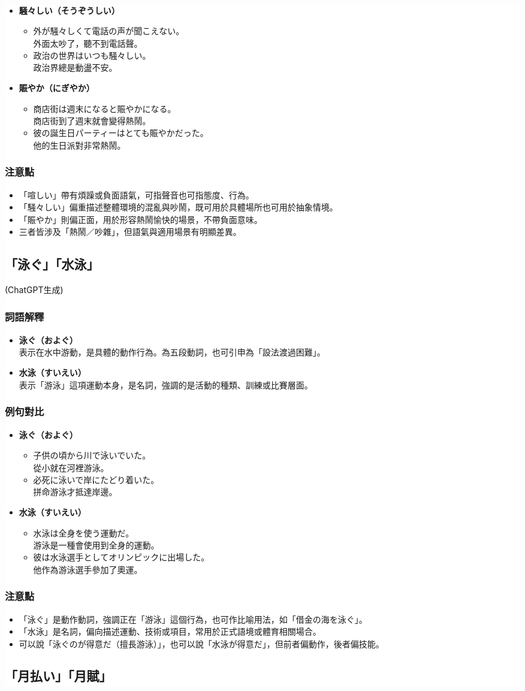 - **騒々しい（そうぞうしい）**
  - 外が騒々しくて電話の声が聞こえない。  
    外面太吵了，聽不到電話聲。
  - 政治の世界はいつも騒々しい。  
    政治界總是動盪不安。

- **賑やか（にぎやか）**
  - 商店街は週末になると賑やかになる。  
    商店街到了週末就會變得熱鬧。
  - 彼の誕生日パーティーはとても賑やかだった。  
    他的生日派對非常熱鬧。

### 注意點

- 「喧しい」帶有煩躁或負面語氣，可指聲音也可指態度、行為。
- 「騒々しい」偏重描述整體環境的混亂與吵鬧，既可用於具體場所也可用於抽象情境。
- 「賑やか」則偏正面，用於形容熱鬧愉快的場景，不帶負面意味。
- 三者皆涉及「熱鬧／吵雜」，但語氣與適用場景有明顯差異。

## 「泳ぐ」「水泳」

(ChatGPT生成)

### 詞語解釋

- **泳ぐ（およぐ）**  
  表示在水中游動，是具體的動作行為。為五段動詞，也可引申為「設法渡過困難」。

- **水泳（すいえい）**  
  表示「游泳」這項運動本身，是名詞，強調的是活動的種類、訓練或比賽層面。

### 例句對比

- **泳ぐ（およぐ）**
  - 子供の頃から川で泳いでいた。  
    從小就在河裡游泳。
  - 必死に泳いで岸にたどり着いた。  
    拼命游泳才抵達岸邊。

- **水泳（すいえい）**
  - 水泳は全身を使う運動だ。  
    游泳是一種會使用到全身的運動。
  - 彼は水泳選手としてオリンピックに出場した。  
    他作為游泳選手參加了奧運。

### 注意點

- 「泳ぐ」是動作動詞，強調正在「游泳」這個行為，也可作比喻用法，如「借金の海を泳ぐ」。
- 「水泳」是名詞，偏向描述運動、技術或項目，常用於正式語境或體育相關場合。
- 可以說「泳ぐのが得意だ（擅長游泳）」，也可以說「水泳が得意だ」，但前者偏動作，後者偏技能。

## 「月払い」「月賦」
